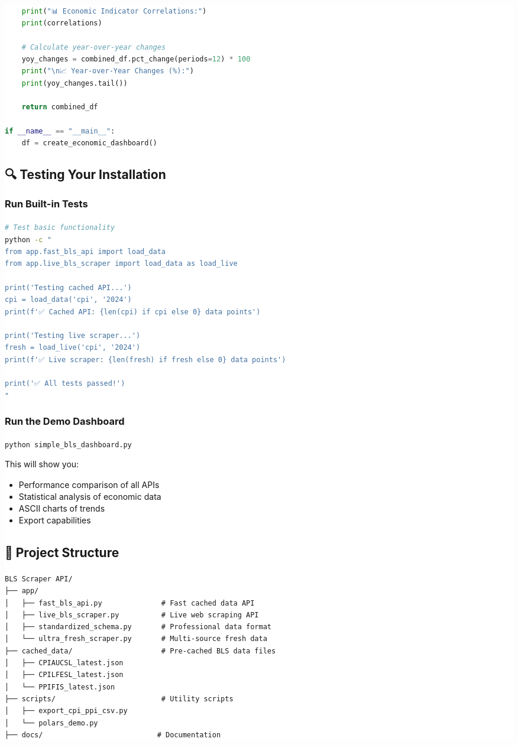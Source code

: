 ```python
    print("📊 Economic Indicator Correlations:")
    print(correlations)
    
    # Calculate year-over-year changes
    yoy_changes = combined_df.pct_change(periods=12) * 100
    print("\n📈 Year-over-Year Changes (%):")
    print(yoy_changes.tail())
    
    return combined_df

if __name__ == "__main__":
    df = create_economic_dashboard()
```

## 🔍 Testing Your Installation

### Run Built-in Tests
```bash
# Test basic functionality
python -c "
from app.fast_bls_api import load_data
from app.live_bls_scraper import load_data as load_live

print('Testing cached API...')
cpi = load_data('cpi', '2024')
print(f'✅ Cached API: {len(cpi) if cpi else 0} data points')

print('Testing live scraper...')
fresh = load_live('cpi', '2024')
print(f'✅ Live scraper: {len(fresh) if fresh else 0} data points')

print('✅ All tests passed!')
"
```

### Run the Demo Dashboard
```bash
python simple_bls_dashboard.py
```

This will show you:
- Performance comparison of all APIs
- Statistical analysis of economic data
- ASCII charts of trends
- Export capabilities

## 📁 Project Structure

```
BLS Scraper API/
├── app/
│   ├── fast_bls_api.py              # Fast cached data API
│   ├── live_bls_scraper.py          # Live web scraping API
│   ├── standardized_schema.py       # Professional data format
│   └── ultra_fresh_scraper.py       # Multi-source fresh data
├── cached_data/                     # Pre-cached BLS data files
│   ├── CPIAUCSL_latest.json
│   ├── CPILFESL_latest.json
│   └── PPIFIS_latest.json
├── scripts/                         # Utility scripts
│   ├── export_cpi_ppi_csv.py
│   └── polars_demo.py
├── docs/                           # Documentation
```